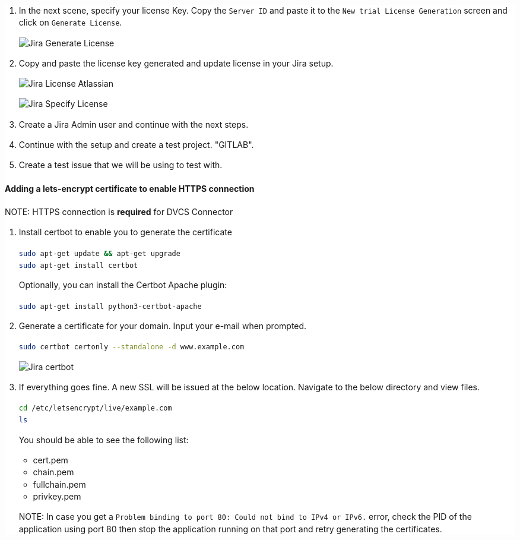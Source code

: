1. In the next scene, specify your license Key.  Copy the `Server ID` and paste it to the `New trial License Generation` screen and click on `Generate License`.

   ![Jira Generate License](/images/support/workflows/assets/Jira_generate_license.png)

1. Copy and paste the license key generated and update license in your Jira setup.

   ![Jira License Atlassian](/images/support/workflows/assets/Jira_license_atlassian.png)

   ![Jira Specify License](/images/support/workflows/assets/Jira_specify_license.png)

1. Create a Jira Admin user and continue with the next steps.
1. Continue with the setup and create a test project.  "GITLAB".
1. Create a test issue that we will be using to test with.

#### Adding a lets-encrypt certificate to enable HTTPS connection

NOTE:
HTTPS connection is **required** for DVCS Connector

1. Install certbot to enable you to generate the certificate

   ```bash
   sudo apt-get update && apt-get upgrade
   sudo apt-get install certbot
   ```

   Optionally, you can install the Certbot Apache plugin:

   ```bash
   sudo apt-get install python3-certbot-apache
   ```

1. Generate a certificate for your domain. Input your e-mail when prompted.

   ```bash
   sudo certbot certonly --standalone -d www.example.com
   ```

   ![Jira certbot](/images/support/workflows/assets/Jira_certbot_successful.png)

1. If everything goes fine. A new SSL will be issued at the below location. Navigate to the below directory and view files.

   ```bash
   cd /etc/letsencrypt/live/example.com
   ls
   ```

   You should be able to see the following list:

   - cert.pem
   - chain.pem
   - fullchain.pem
   - privkey.pem

   NOTE:
   In case you get a `Problem binding to port 80: Could not bind to IPv4 or IPv6.` error, check the PID of the application using port 80 then stop the application running on that port and retry generating the certificates.
